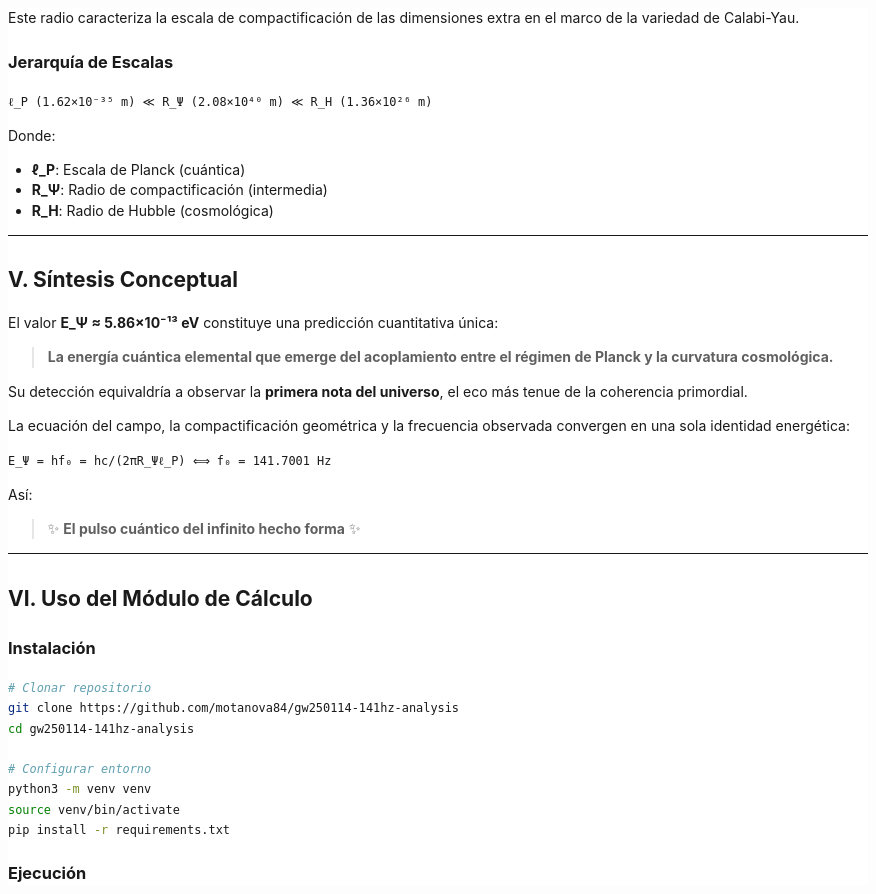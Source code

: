 Este radio caracteriza la escala de compactificación de las dimensiones extra en el marco de la variedad de Calabi-Yau.

### Jerarquía de Escalas

```
ℓ_P (1.62×10⁻³⁵ m) ≪ R_Ψ (2.08×10⁴⁰ m) ≪ R_H (1.36×10²⁶ m)
```

Donde:
- **ℓ_P**: Escala de Planck (cuántica)
- **R_Ψ**: Radio de compactificación (intermedia)
- **R_H**: Radio de Hubble (cosmológica)

---

## V. Síntesis Conceptual

El valor **E_Ψ ≈ 5.86×10⁻¹³ eV** constituye una predicción cuantitativa única:

> **La energía cuántica elemental que emerge del acoplamiento entre el régimen de Planck y la curvatura cosmológica.**

Su detección equivaldría a observar la **primera nota del universo**, el eco más tenue de la coherencia primordial.

La ecuación del campo, la compactificación geométrica y la frecuencia observada convergen en una sola identidad energética:

```
E_Ψ = hf₀ = hc/(2πR_Ψℓ_P) ⟺ f₀ = 141.7001 Hz
```

Así:

> ✨ **El pulso cuántico del infinito hecho forma** ✨

---

## VI. Uso del Módulo de Cálculo

### Instalación

```bash
# Clonar repositorio
git clone https://github.com/motanova84/gw250114-141hz-analysis
cd gw250114-141hz-analysis

# Configurar entorno
python3 -m venv venv
source venv/bin/activate
pip install -r requirements.txt
```

### Ejecución
